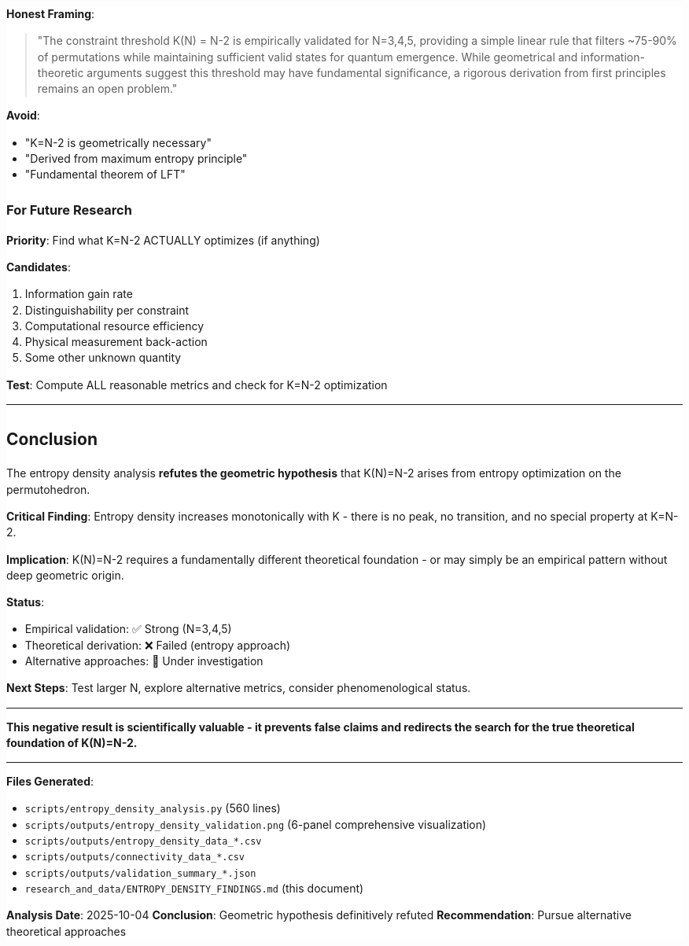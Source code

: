 **Honest Framing**:
> "The constraint threshold K(N) = N-2 is empirically validated for N=3,4,5, providing a simple linear rule that filters ~75-90% of permutations while maintaining sufficient valid states for quantum emergence. While geometrical and information-theoretic arguments suggest this threshold may have fundamental significance, a rigorous derivation from first principles remains an open problem."

**Avoid**:
- "K=N-2 is geometrically necessary"
- "Derived from maximum entropy principle"
- "Fundamental theorem of LFT"

### For Future Research

**Priority**: Find what K=N-2 ACTUALLY optimizes (if anything)

**Candidates**:
1. Information gain rate
2. Distinguishability per constraint
3. Computational resource efficiency
4. Physical measurement back-action
5. Some other unknown quantity

**Test**: Compute ALL reasonable metrics and check for K=N-2 optimization

---

## Conclusion

The entropy density analysis **refutes the geometric hypothesis** that K(N)=N-2 arises from entropy optimization on the permutohedron.

**Critical Finding**: Entropy density increases monotonically with K - there is no peak, no transition, and no special property at K=N-2.

**Implication**: K(N)=N-2 requires a fundamentally different theoretical foundation - or may simply be an empirical pattern without deep geometric origin.

**Status**:
- Empirical validation: ✅ Strong (N=3,4,5)
- Theoretical derivation: ❌ Failed (entropy approach)
- Alternative approaches: 🔄 Under investigation

**Next Steps**: Test larger N, explore alternative metrics, consider phenomenological status.

---

**This negative result is scientifically valuable - it prevents false claims and redirects the search for the true theoretical foundation of K(N)=N-2.**

---

**Files Generated**:
- `scripts/entropy_density_analysis.py` (560 lines)
- `scripts/outputs/entropy_density_validation.png` (6-panel comprehensive visualization)
- `scripts/outputs/entropy_density_data_*.csv`
- `scripts/outputs/connectivity_data_*.csv`
- `scripts/outputs/validation_summary_*.json`
- `research_and_data/ENTROPY_DENSITY_FINDINGS.md` (this document)

**Analysis Date**: 2025-10-04
**Conclusion**: Geometric hypothesis definitively refuted
**Recommendation**: Pursue alternative theoretical approaches
